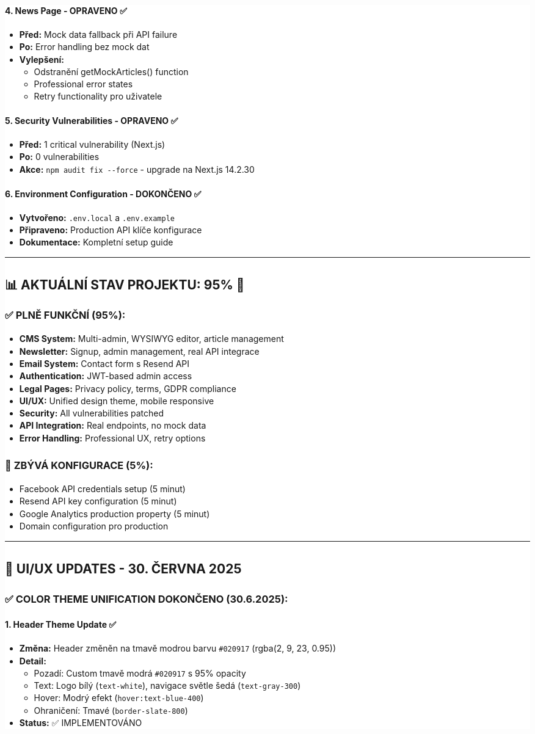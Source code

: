 #### 4. **News Page - OPRAVENO** ✅
- **Před:** Mock data fallback při API failure  
- **Po:** Error handling bez mock dat
- **Vylepšení:**
  - Odstranění getMockArticles() function
  - Professional error states
  - Retry functionality pro uživatele

#### 5. **Security Vulnerabilities - OPRAVENO** ✅
- **Před:** 1 critical vulnerability (Next.js)
- **Po:** 0 vulnerabilities
- **Akce:** `npm audit fix --force` - upgrade na Next.js 14.2.30

#### 6. **Environment Configuration - DOKONČENO** ✅
- **Vytvořeno:** `.env.local` a `.env.example`
- **Připraveno:** Production API klíče konfigurace
- **Dokumentace:** Kompletní setup guide

---

## 📊 **AKTUÁLNÍ STAV PROJEKTU: 95%** 🎯

### ✅ **PLNĚ FUNKČNÍ (95%):**
- **CMS System:** Multi-admin, WYSIWYG editor, article management
- **Newsletter:** Signup, admin management, real API integrace
- **Email System:** Contact form s Resend API
- **Authentication:** JWT-based admin access  
- **Legal Pages:** Privacy policy, terms, GDPR compliance
- **UI/UX:** Unified design theme, mobile responsive
- **Security:** All vulnerabilities patched
- **API Integration:** Real endpoints, no mock data
- **Error Handling:** Professional UX, retry options

### 🔧 **ZBÝVÁ KONFIGURACE (5%):**
- Facebook API credentials setup (5 minut)
- Resend API key configuration (5 minut)  
- Google Analytics production property (5 minut)
- Domain configuration pro production

---

## 🎨 UI/UX UPDATES - 30. ČERVNA 2025

### ✅ COLOR THEME UNIFICATION DOKONČENO (30.6.2025):

#### 1. **Header Theme Update** ✅
- **Změna:** Header změněn na tmavě modrou barvu `#020917` (rgba(2, 9, 23, 0.95))
- **Detail:** 
  - Pozadí: Custom tmavě modrá `#020917` s 95% opacity
  - Text: Logo bílý (`text-white`), navigace světle šedá (`text-gray-300`) 
  - Hover: Modrý efekt (`hover:text-blue-400`)
  - Ohraničení: Tmavé (`border-slate-800`)
- **Status:** ✅ IMPLEMENTOVÁNO
